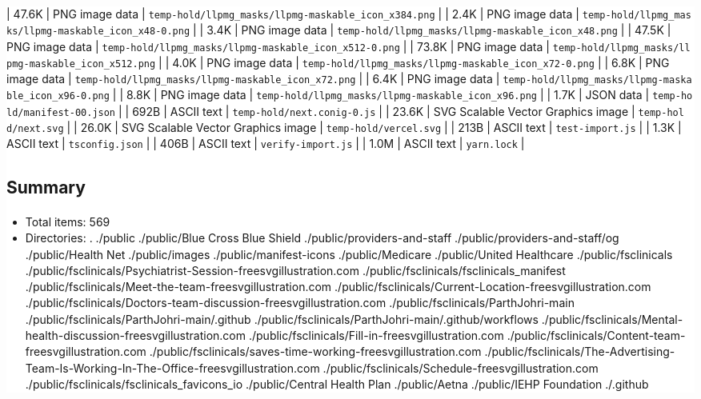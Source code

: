 | 47.6K | PNG image data | `temp-hold/llpmg_masks/llpmg-maskable_icon_x384.png` |
| 2.4K | PNG image data | `temp-hold/llpmg_masks/llpmg-maskable_icon_x48-0.png` |
| 3.4K | PNG image data | `temp-hold/llpmg_masks/llpmg-maskable_icon_x48.png` |
| 47.5K | PNG image data | `temp-hold/llpmg_masks/llpmg-maskable_icon_x512-0.png` |
| 73.8K | PNG image data | `temp-hold/llpmg_masks/llpmg-maskable_icon_x512.png` |
| 4.0K | PNG image data | `temp-hold/llpmg_masks/llpmg-maskable_icon_x72-0.png` |
| 6.8K | PNG image data | `temp-hold/llpmg_masks/llpmg-maskable_icon_x72.png` |
| 6.4K | PNG image data | `temp-hold/llpmg_masks/llpmg-maskable_icon_x96-0.png` |
| 8.8K | PNG image data | `temp-hold/llpmg_masks/llpmg-maskable_icon_x96.png` |
| 1.7K | JSON data | `temp-hold/manifest-00.json` |
| 692B | ASCII text | `temp-hold/next.conig-0.js` |
| 23.6K | SVG Scalable Vector Graphics image | `temp-hold/next.svg` |
| 26.0K | SVG Scalable Vector Graphics image | `temp-hold/vercel.svg` |
| 213B | ASCII text | `test-import.js` |
| 1.3K | ASCII text | `tsconfig.json` |
| 406B | ASCII text | `verify-import.js` |
| 1.0M | ASCII text | `yarn.lock` |

## Summary

- Total items:      569
- Directories: .
./public
./public/Blue Cross Blue Shield
./public/providers-and-staff
./public/providers-and-staff/og
./public/Health Net
./public/images
./public/manifest-icons
./public/Medicare
./public/United Healthcare
./public/fsclinicals
./public/fsclinicals/Psychiatrist-Session-freesvgillustration.com
./public/fsclinicals/fsclinicals_manifest
./public/fsclinicals/Meet-the-team-freesvgillustration.com
./public/fsclinicals/Current-Location-freesvgillustration.com
./public/fsclinicals/Doctors-team-discussion-freesvgillustration.com
./public/fsclinicals/ParthJohri-main
./public/fsclinicals/ParthJohri-main/.github
./public/fsclinicals/ParthJohri-main/.github/workflows
./public/fsclinicals/Mental-health-discussion-freesvgillustration.com
./public/fsclinicals/Fill-in-freesvgillustration.com
./public/fsclinicals/Content-team-freesvgillustration.com
./public/fsclinicals/saves-time-working-freesvgillustration.com
./public/fsclinicals/The-Advertising-Team-Is-Working-In-The-Office-freesvgillustration.com
./public/fsclinicals/Schedule-freesvgillustration.com
./public/fsclinicals/fsclinicals_favicons_io
./public/Central Health Plan
./public/Aetna
./public/IEHP Foundation
./.github
